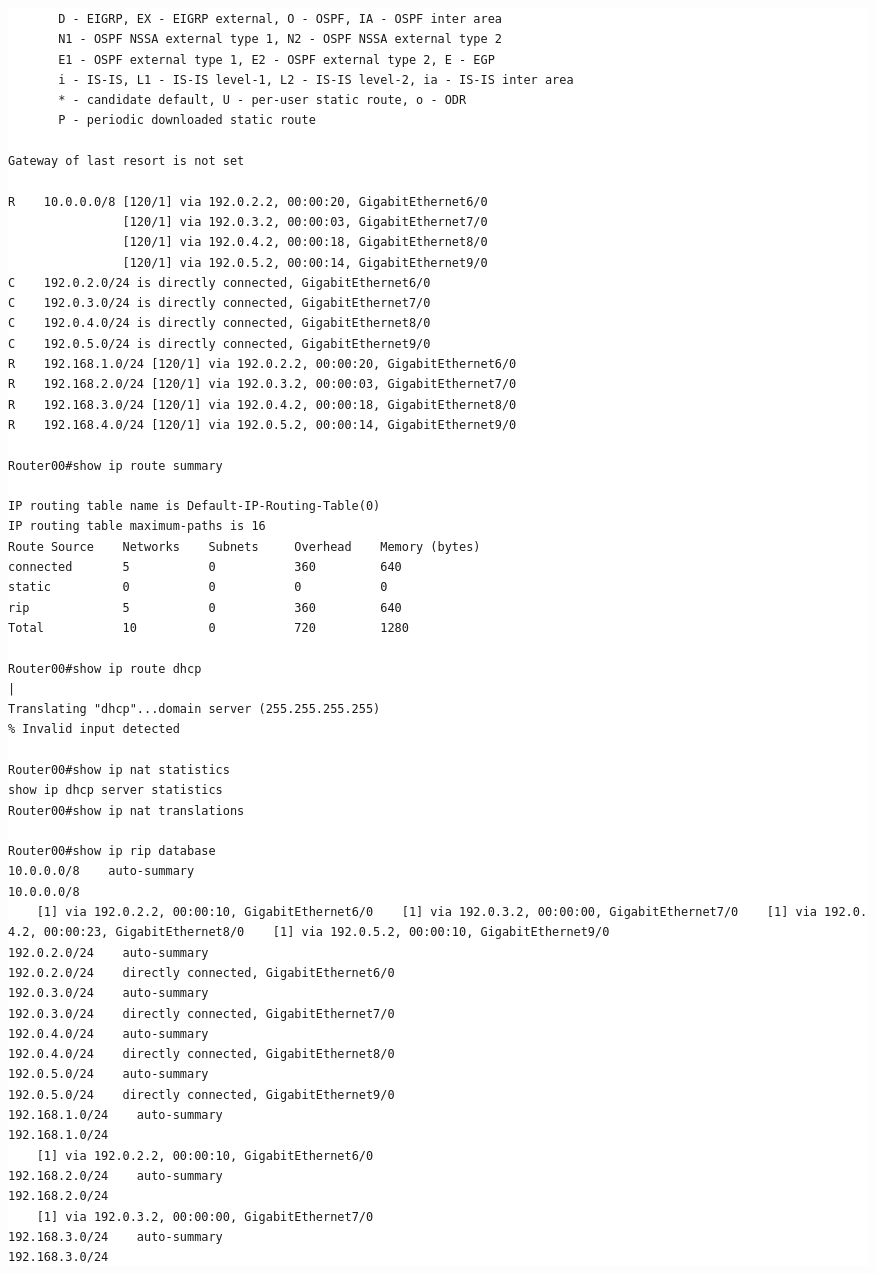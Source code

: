 ```console
       D - EIGRP, EX - EIGRP external, O - OSPF, IA - OSPF inter area
       N1 - OSPF NSSA external type 1, N2 - OSPF NSSA external type 2
       E1 - OSPF external type 1, E2 - OSPF external type 2, E - EGP
       i - IS-IS, L1 - IS-IS level-1, L2 - IS-IS level-2, ia - IS-IS inter area
       * - candidate default, U - per-user static route, o - ODR
       P - periodic downloaded static route

Gateway of last resort is not set

R    10.0.0.0/8 [120/1] via 192.0.2.2, 00:00:20, GigabitEthernet6/0
                [120/1] via 192.0.3.2, 00:00:03, GigabitEthernet7/0
                [120/1] via 192.0.4.2, 00:00:18, GigabitEthernet8/0
                [120/1] via 192.0.5.2, 00:00:14, GigabitEthernet9/0
C    192.0.2.0/24 is directly connected, GigabitEthernet6/0
C    192.0.3.0/24 is directly connected, GigabitEthernet7/0
C    192.0.4.0/24 is directly connected, GigabitEthernet8/0
C    192.0.5.0/24 is directly connected, GigabitEthernet9/0
R    192.168.1.0/24 [120/1] via 192.0.2.2, 00:00:20, GigabitEthernet6/0
R    192.168.2.0/24 [120/1] via 192.0.3.2, 00:00:03, GigabitEthernet7/0
R    192.168.3.0/24 [120/1] via 192.0.4.2, 00:00:18, GigabitEthernet8/0
R    192.168.4.0/24 [120/1] via 192.0.5.2, 00:00:14, GigabitEthernet9/0
 
Router00#show ip route summary

IP routing table name is Default-IP-Routing-Table(0)
IP routing table maximum-paths is 16
Route Source    Networks    Subnets     Overhead    Memory (bytes)
connected       5           0           360         640
static          0           0           0           0
rip             5           0           360         640
Total           10          0           720         1280

Router00#show ip route dhcp	
|
Translating "dhcp"...domain server (255.255.255.255)
% Invalid input detected

Router00#show ip nat statistics
show ip dhcp server statistics
Router00#show ip nat translations

Router00#show ip rip database
10.0.0.0/8    auto-summary
10.0.0.0/8
    [1] via 192.0.2.2, 00:00:10, GigabitEthernet6/0    [1] via 192.0.3.2, 00:00:00, GigabitEthernet7/0    [1] via 192.0.4.2, 00:00:23, GigabitEthernet8/0    [1] via 192.0.5.2, 00:00:10, GigabitEthernet9/0
192.0.2.0/24    auto-summary
192.0.2.0/24    directly connected, GigabitEthernet6/0
192.0.3.0/24    auto-summary
192.0.3.0/24    directly connected, GigabitEthernet7/0
192.0.4.0/24    auto-summary
192.0.4.0/24    directly connected, GigabitEthernet8/0
192.0.5.0/24    auto-summary
192.0.5.0/24    directly connected, GigabitEthernet9/0
192.168.1.0/24    auto-summary
192.168.1.0/24
    [1] via 192.0.2.2, 00:00:10, GigabitEthernet6/0
192.168.2.0/24    auto-summary
192.168.2.0/24
    [1] via 192.0.3.2, 00:00:00, GigabitEthernet7/0
192.168.3.0/24    auto-summary
192.168.3.0/24
```